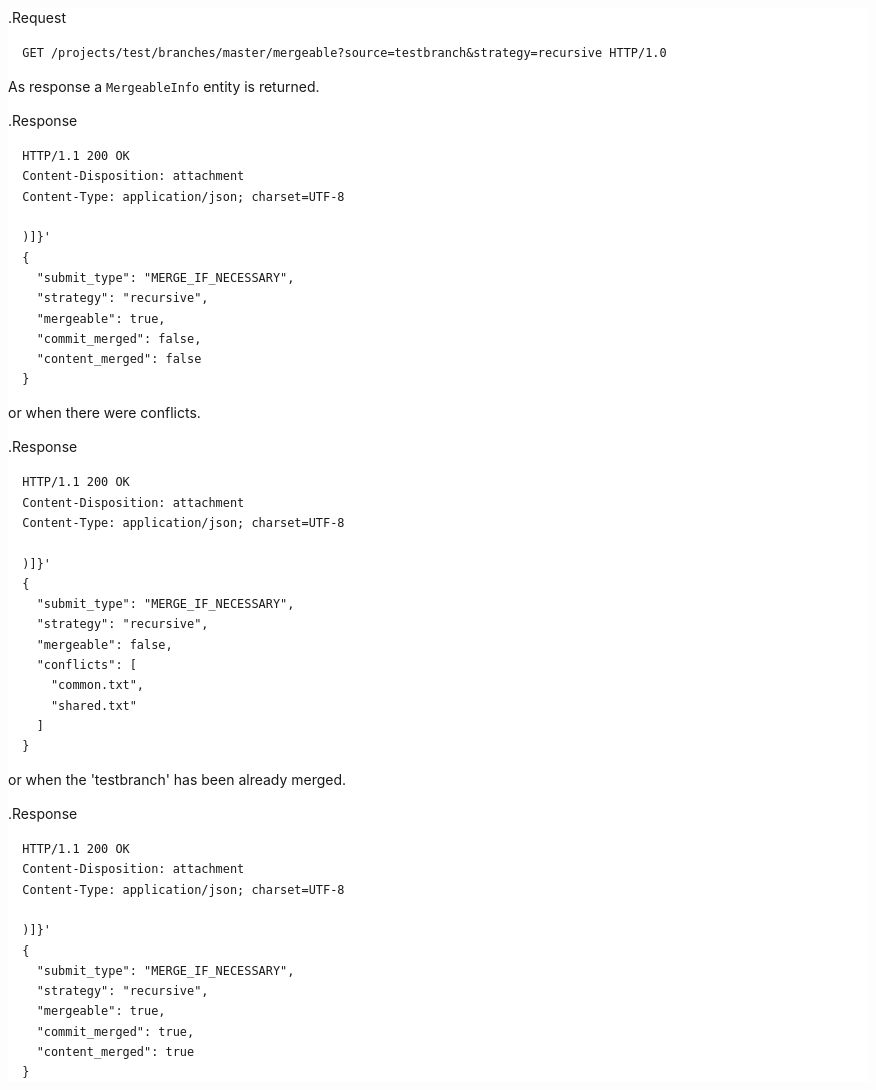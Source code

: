 .Request
```
  GET /projects/test/branches/master/mergeable?source=testbranch&strategy=recursive HTTP/1.0
```

As response a `MergeableInfo` entity is returned.

.Response
```
  HTTP/1.1 200 OK
  Content-Disposition: attachment
  Content-Type: application/json; charset=UTF-8

  )]}'
  {
    "submit_type": "MERGE_IF_NECESSARY",
    "strategy": "recursive",
    "mergeable": true,
    "commit_merged": false,
    "content_merged": false
  }
```

or when there were conflicts.

.Response
```
  HTTP/1.1 200 OK
  Content-Disposition: attachment
  Content-Type: application/json; charset=UTF-8

  )]}'
  {
    "submit_type": "MERGE_IF_NECESSARY",
    "strategy": "recursive",
    "mergeable": false,
    "conflicts": [
      "common.txt",
      "shared.txt"
    ]
  }
```

or when the 'testbranch' has been already merged.

.Response
```
  HTTP/1.1 200 OK
  Content-Disposition: attachment
  Content-Type: application/json; charset=UTF-8

  )]}'
  {
    "submit_type": "MERGE_IF_NECESSARY",
    "strategy": "recursive",
    "mergeable": true,
    "commit_merged": true,
    "content_merged": true
  }
```
